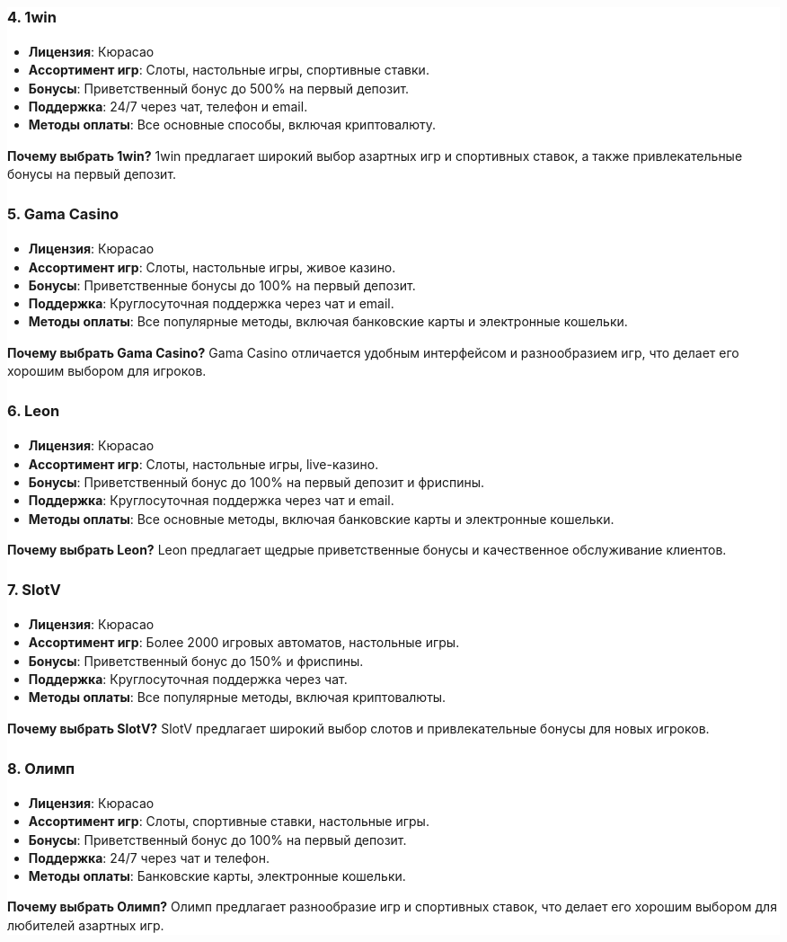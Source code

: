 ### 4. 1win

* **Лицензия**: Кюрасао
* **Ассортимент игр**: Слоты, настольные игры, спортивные ставки.
* **Бонусы**: Приветственный бонус до 500% на первый депозит.
* **Поддержка**: 24/7 через чат, телефон и email.
* **Методы оплаты**: Все основные способы, включая криптовалюту.

**Почему выбрать 1win?** 1win предлагает широкий выбор азартных игр и спортивных ставок, а также привлекательные бонусы на первый депозит.

### 5. Gama Casino

* **Лицензия**: Кюрасао
* **Ассортимент игр**: Слоты, настольные игры, живое казино.
* **Бонусы**: Приветственные бонусы до 100% на первый депозит.
* **Поддержка**: Круглосуточная поддержка через чат и email.
* **Методы оплаты**: Все популярные методы, включая банковские карты и электронные кошельки.

**Почему выбрать Gama Casino?** Gama Casino отличается удобным интерфейсом и разнообразием игр, что делает его хорошим выбором для игроков.

### 6. Leon

* **Лицензия**: Кюрасао
* **Ассортимент игр**: Слоты, настольные игры, live-казино.
* **Бонусы**: Приветственный бонус до 100% на первый депозит и фриспины.
* **Поддержка**: Круглосуточная поддержка через чат и email.
* **Методы оплаты**: Все основные методы, включая банковские карты и электронные кошельки.

**Почему выбрать Leon?** Leon предлагает щедрые приветственные бонусы и качественное обслуживание клиентов.

### 7. SlotV

* **Лицензия**: Кюрасао
* **Ассортимент игр**: Более 2000 игровых автоматов, настольные игры.
* **Бонусы**: Приветственный бонус до 150% и фриспины.
* **Поддержка**: Круглосуточная поддержка через чат.
* **Методы оплаты**: Все популярные методы, включая криптовалюты.

**Почему выбрать SlotV?** SlotV предлагает широкий выбор слотов и привлекательные бонусы для новых игроков.

### 8. Олимп

* **Лицензия**: Кюрасао
* **Ассортимент игр**: Слоты, спортивные ставки, настольные игры.
* **Бонусы**: Приветственный бонус до 100% на первый депозит.
* **Поддержка**: 24/7 через чат и телефон.
* **Методы оплаты**: Банковские карты, электронные кошельки.

**Почему выбрать Олимп?** Олимп предлагает разнообразие игр и спортивных ставок, что делает его хорошим выбором для любителей азартных игр.
